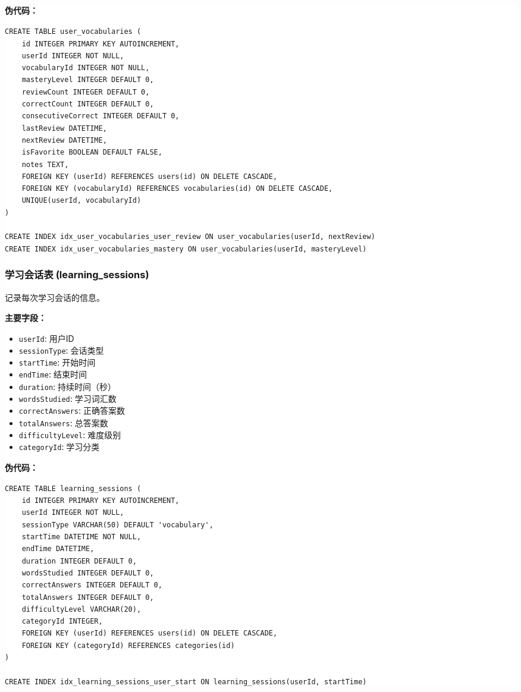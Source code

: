 **伪代码：**
```
CREATE TABLE user_vocabularies (
    id INTEGER PRIMARY KEY AUTOINCREMENT,
    userId INTEGER NOT NULL,
    vocabularyId INTEGER NOT NULL,
    masteryLevel INTEGER DEFAULT 0,
    reviewCount INTEGER DEFAULT 0,
    correctCount INTEGER DEFAULT 0,
    consecutiveCorrect INTEGER DEFAULT 0,
    lastReview DATETIME,
    nextReview DATETIME,
    isFavorite BOOLEAN DEFAULT FALSE,
    notes TEXT,
    FOREIGN KEY (userId) REFERENCES users(id) ON DELETE CASCADE,
    FOREIGN KEY (vocabularyId) REFERENCES vocabularies(id) ON DELETE CASCADE,
    UNIQUE(userId, vocabularyId)
)

CREATE INDEX idx_user_vocabularies_user_review ON user_vocabularies(userId, nextReview)
CREATE INDEX idx_user_vocabularies_mastery ON user_vocabularies(userId, masteryLevel)
```

### 学习会话表 (learning_sessions)

记录每次学习会话的信息。

**主要字段：**
- `userId`: 用户ID
- `sessionType`: 会话类型
- `startTime`: 开始时间
- `endTime`: 结束时间
- `duration`: 持续时间（秒）
- `wordsStudied`: 学习词汇数
- `correctAnswers`: 正确答案数
- `totalAnswers`: 总答案数
- `difficultyLevel`: 难度级别
- `categoryId`: 学习分类

**伪代码：**
```
CREATE TABLE learning_sessions (
    id INTEGER PRIMARY KEY AUTOINCREMENT,
    userId INTEGER NOT NULL,
    sessionType VARCHAR(50) DEFAULT 'vocabulary',
    startTime DATETIME NOT NULL,
    endTime DATETIME,
    duration INTEGER DEFAULT 0,
    wordsStudied INTEGER DEFAULT 0,
    correctAnswers INTEGER DEFAULT 0,
    totalAnswers INTEGER DEFAULT 0,
    difficultyLevel VARCHAR(20),
    categoryId INTEGER,
    FOREIGN KEY (userId) REFERENCES users(id) ON DELETE CASCADE,
    FOREIGN KEY (categoryId) REFERENCES categories(id)
)

CREATE INDEX idx_learning_sessions_user_start ON learning_sessions(userId, startTime)
```
